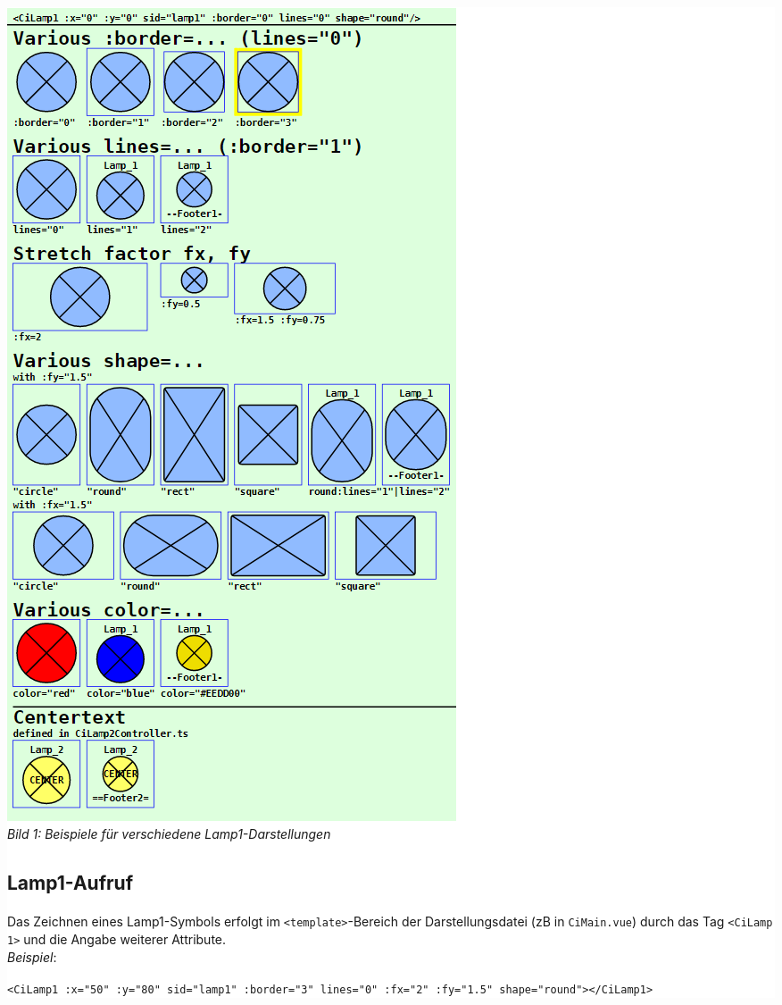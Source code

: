 ![Lamp1varianten](./images/vue150_all_lamp1.png "Lamp1varianten")   
_Bild 1: Beispiele f&uuml;r verschiedene Lamp1-Darstellungen_   

## Lamp1-Aufruf
Das Zeichnen eines Lamp1-Symbols erfolgt im `<template>`-Bereich der Darstellungsdatei (zB in `CiMain.vue`) durch das Tag `<CiLamp1>` und die Angabe weiterer Attribute.   
_Beispiel_:   
```   
<CiLamp1 :x="50" :y="80" sid="lamp1" :border="3" lines="0" :fx="2" :fy="1.5" shape="round"></CiLamp1>
```   
